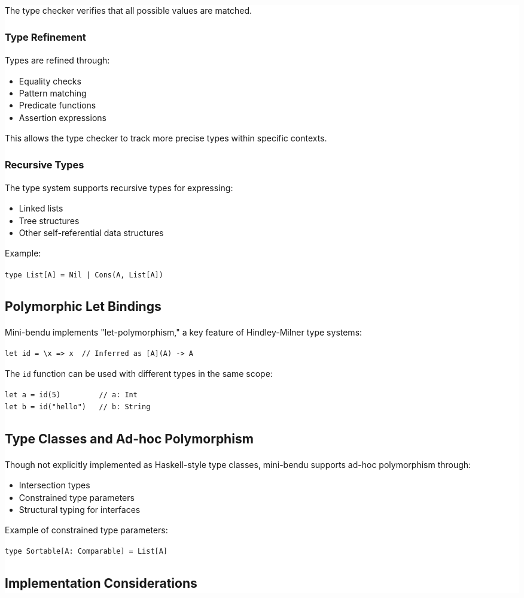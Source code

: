 The type checker verifies that all possible values are matched.

### Type Refinement

Types are refined through:

- Equality checks
- Pattern matching
- Predicate functions
- Assertion expressions

This allows the type checker to track more precise types within specific contexts.

### Recursive Types

The type system supports recursive types for expressing:

- Linked lists
- Tree structures
- Other self-referential data structures

Example:
```
type List[A] = Nil | Cons(A, List[A])
```

## Polymorphic Let Bindings

Mini-bendu implements "let-polymorphism," a key feature of Hindley-Milner type systems:

```
let id = \x => x  // Inferred as [A](A) -> A
```

The `id` function can be used with different types in the same scope:

```
let a = id(5)         // a: Int
let b = id("hello")   // b: String
```

## Type Classes and Ad-hoc Polymorphism

Though not explicitly implemented as Haskell-style type classes, mini-bendu supports ad-hoc polymorphism through:

- Intersection types
- Constrained type parameters
- Structural typing for interfaces

Example of constrained type parameters:
```
type Sortable[A: Comparable] = List[A]
```

## Implementation Considerations
